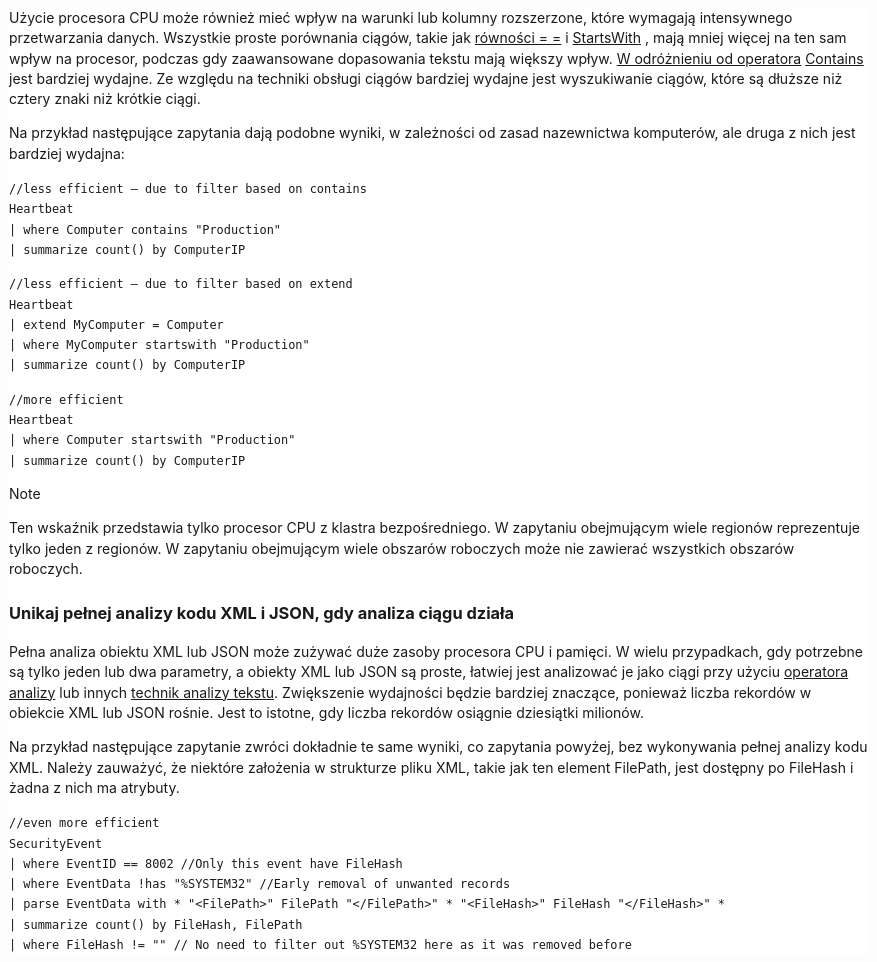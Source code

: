 Użycie procesora CPU może również mieć wpływ na warunki lub kolumny rozszerzone, które wymagają intensywnego przetwarzania danych. Wszystkie proste porównania ciągów, takie jak [równości = =](/azure/kusto/query/datatypes-string-operators) i [StartsWith](/azure/kusto/query/datatypes-string-operators) , mają mniej więcej na ten sam wpływ na procesor, podczas gdy zaawansowane dopasowania tekstu mają większy wpływ. [W odróżnieniu od operatora](/azure/kusto/query/datatypes-string-operators) [Contains](/azure/kusto/query/datatypes-string-operators) jest bardziej wydajne. Ze względu na techniki obsługi ciągów bardziej wydajne jest wyszukiwanie ciągów, które są dłuższe niż cztery znaki niż krótkie ciągi.

Na przykład następujące zapytania dają podobne wyniki, w zależności od zasad nazewnictwa komputerów, ale druga z nich jest bardziej wydajna:

```Kusto
//less efficient – due to filter based on contains
Heartbeat
| where Computer contains "Production" 
| summarize count() by ComputerIP 
```
```Kusto
//less efficient – due to filter based on extend
Heartbeat
| extend MyComputer = Computer
| where MyComputer startswith "Production" 
| summarize count() by ComputerIP 
```
```Kusto
//more efficient
Heartbeat
| where Computer startswith "Production" 
| summarize count() by ComputerIP 
```

> [!NOTE]
> Ten wskaźnik przedstawia tylko procesor CPU z klastra bezpośredniego. W zapytaniu obejmującym wiele regionów reprezentuje tylko jeden z regionów. W zapytaniu obejmującym wiele obszarów roboczych może nie zawierać wszystkich obszarów roboczych.

### <a name="avoid-full-xml-and-json-parsing-when-string-parsing-works"></a>Unikaj pełnej analizy kodu XML i JSON, gdy analiza ciągu działa
Pełna analiza obiektu XML lub JSON może zużywać duże zasoby procesora CPU i pamięci. W wielu przypadkach, gdy potrzebne są tylko jeden lub dwa parametry, a obiekty XML lub JSON są proste, łatwiej jest analizować je jako ciągi przy użyciu [operatora analizy](/azure/kusto/query/parseoperator) lub innych [technik analizy tekstu](./parse-text.md). Zwiększenie wydajności będzie bardziej znaczące, ponieważ liczba rekordów w obiekcie XML lub JSON rośnie. Jest to istotne, gdy liczba rekordów osiągnie dziesiątki milionów.

Na przykład następujące zapytanie zwróci dokładnie te same wyniki, co zapytania powyżej, bez wykonywania pełnej analizy kodu XML. Należy zauważyć, że niektóre założenia w strukturze pliku XML, takie jak ten element FilePath, jest dostępny po FileHash i żadna z nich ma atrybuty. 

```Kusto
//even more efficient
SecurityEvent
| where EventID == 8002 //Only this event have FileHash
| where EventData !has "%SYSTEM32" //Early removal of unwanted records
| parse EventData with * "<FilePath>" FilePath "</FilePath>" * "<FileHash>" FileHash "</FileHash>" *
| summarize count() by FileHash, FilePath
| where FileHash != "" // No need to filter out %SYSTEM32 here as it was removed before
```
